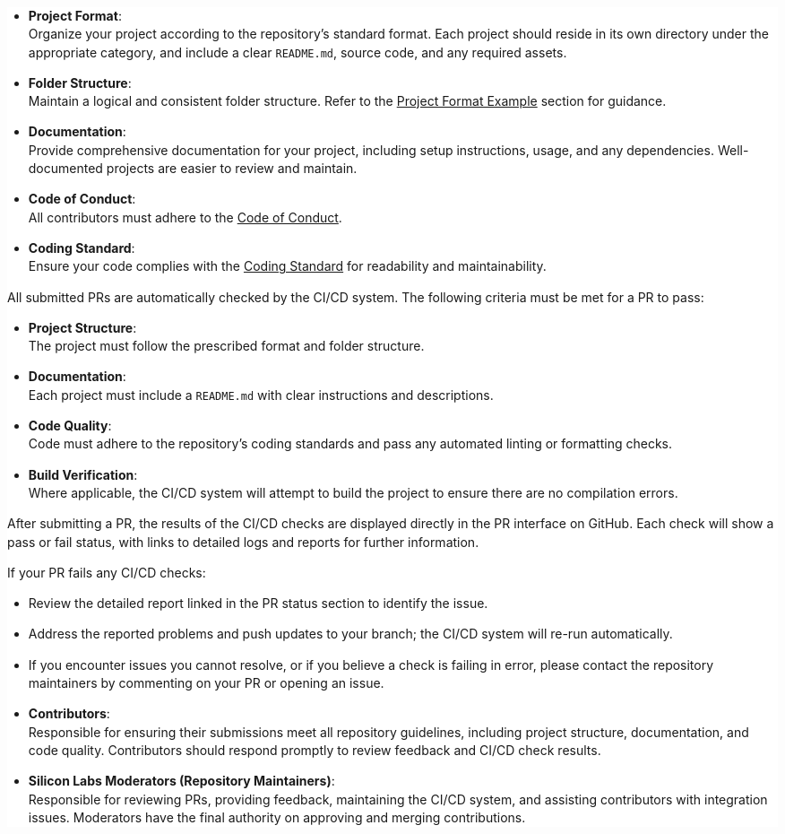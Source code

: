 - **Project Format**:  
  Organize your project according to the repository’s standard format. Each project should reside in its own directory under the appropriate category, and include a clear `README.md`, source code, and any required assets.

- **Folder Structure**:  
  Maintain a logical and consistent folder structure. Refer to the [Project Format Example](#project-format-example) section for guidance.

- **Documentation**:  
  Provide comprehensive documentation for your project, including setup instructions, usage, and any dependencies. Well-documented projects are easier to review and maintain.

- **Code of Conduct**:  
  All contributors must adhere to the [Code of Conduct](https://github.com/SiliconLabsSoftware/agreements-and-guidelines/blob/main/code_of_conduct.md).

- **Coding Standard**:  
  Ensure your code complies with the [Coding Standard](https://github.com/SiliconLabsSoftware/agreements-and-guidelines/blob/main/coding_standard.md) for readability and maintainability.

All submitted PRs are automatically checked by the CI/CD system. The following criteria must be met for a PR to pass:

- **Project Structure**:  
  The project must follow the prescribed format and folder structure.

- **Documentation**:  
  Each project must include a `README.md` with clear instructions and descriptions.

- **Code Quality**:  
  Code must adhere to the repository’s coding standards and pass any automated linting or formatting checks.

- **Build Verification**:  
  Where applicable, the CI/CD system will attempt to build the project to ensure there are no compilation errors.

After submitting a PR, the results of the CI/CD checks are displayed directly in the PR interface on GitHub. Each check will show a pass or fail status, with links to detailed logs and reports for further information.

If your PR fails any CI/CD checks:

- Review the detailed report linked in the PR status section to identify the issue.
- Address the reported problems and push updates to your branch; the CI/CD system will re-run automatically.
- If you encounter issues you cannot resolve, or if you believe a check is failing in error, please contact the repository maintainers by commenting on your PR or opening an issue.

- **Contributors**:  
  Responsible for ensuring their submissions meet all repository guidelines, including project structure, documentation, and code quality. Contributors should respond promptly to review feedback and CI/CD check results.

- **Silicon Labs Moderators (Repository Maintainers)**:  
  Responsible for reviewing PRs, providing feedback, maintaining the CI/CD system, and assisting contributors with integration issues. Moderators have the final authority on approving and merging contributions.
